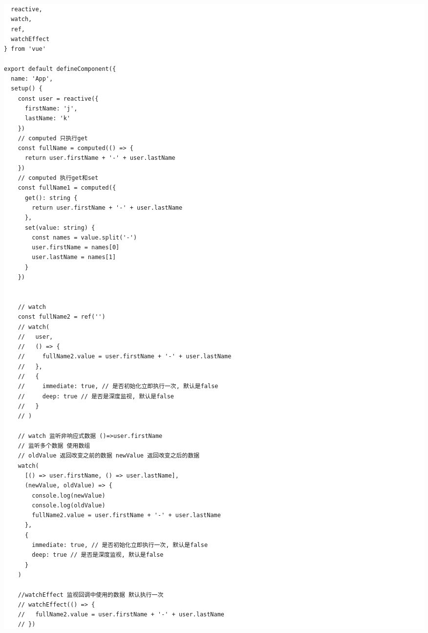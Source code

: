 ```vue
  reactive,
  watch,
  ref,
  watchEffect
} from 'vue'

export default defineComponent({
  name: 'App',
  setup() {
    const user = reactive({
      firstName: 'j',
      lastName: 'k'
    })
    // computed 只执行get
    const fullName = computed(() => {
      return user.firstName + '-' + user.lastName
    })
    // computed 执行get和set
    const fullName1 = computed({
      get(): string {
        return user.firstName + '-' + user.lastName
      },
      set(value: string) {
        const names = value.split('-')
        user.firstName = names[0]
        user.lastName = names[1]
      }
    })
    
    
    // watch
    const fullName2 = ref('')
    // watch(
    //   user,
    //   () => {
    //     fullName2.value = user.firstName + '-' + user.lastName
    //   },
    //   {
    //     immediate: true, // 是否初始化立即执行一次, 默认是false
    //     deep: true // 是否是深度监视, 默认是false
    //   }
    // )

    // watch 监听非响应式数据 ()=>user.firstName
    // 监听多个数据 使用数组
    // oldValue 返回改变之前的数据 newValue 返回改变之后的数据
    watch(
      [() => user.firstName, () => user.lastName],
      (newValue, oldValue) => {
        console.log(newValue)
        console.log(oldValue)
        fullName2.value = user.firstName + '-' + user.lastName
      },
      {
        immediate: true, // 是否初始化立即执行一次, 默认是false
        deep: true // 是否是深度监视, 默认是false
      }
    )

    //watchEffect 监视回调中使用的数据 默认执行一次
    // watchEffect(() => {
    //   fullName2.value = user.firstName + '-' + user.lastName
    // })
```